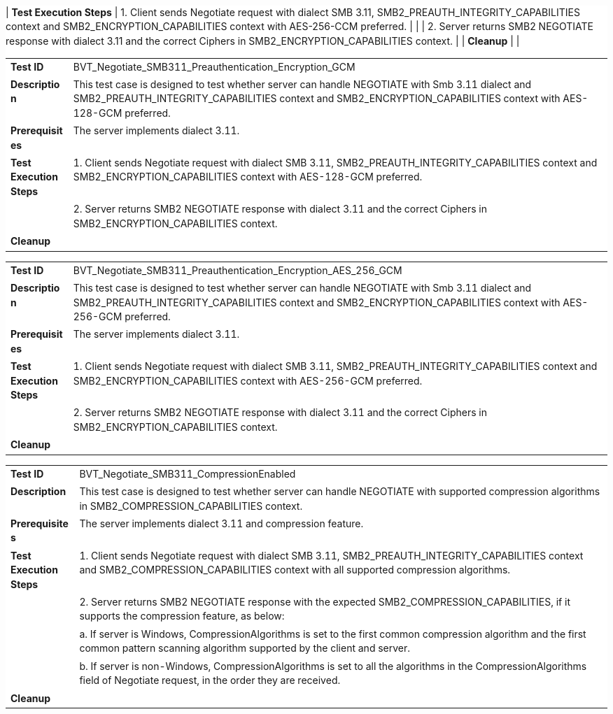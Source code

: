 | **Test Execution Steps** | 1.  Client sends Negotiate request with dialect SMB 3.11, SMB2\_PREAUTH\_INTEGRITY\_CAPABILITIES context and SMB2\_ENCRYPTION\_CAPABILITIES context with AES-256-CCM preferred.            |
|                          | 2.  Server returns SMB2 NEGOTIATE response with dialect 3.11 and the correct Ciphers in SMB2\_ENCRYPTION\_CAPABILITIES context.                                                           |
| **Cleanup**              |                                                                                                                                                                                           |


|                          |                                                                                                                                                       |
|--------------------------|-------------------------------------------------------------------------------------------------------------------------------------------------------------------------------------------|
| **Test ID**              | BVT\_Negotiate\_SMB311\_Preauthentication\_Encryption\_GCM                                                                                                                                |
| **Description**         | This test case is designed to test whether server can handle NEGOTIATE with Smb 3.11 dialect and SMB2\_PREAUTH\_INTEGRITY\_CAPABILITIES context and SMB2\_ENCRYPTION\_CAPABILITIES context with AES-128-GCM preferred. |
| **Prerequisites**        | The server implements dialect 3.11.                                                                                                                                                       |
| **Test Execution Steps** | 1.  Client sends Negotiate request with dialect SMB 3.11, SMB2\_PREAUTH\_INTEGRITY\_CAPABILITIES context and SMB2\_ENCRYPTION\_CAPABILITIES context with AES-128-GCM preferred.            |
|                          | 2.  Server returns SMB2 NEGOTIATE response with dialect 3.11 and the correct Ciphers in SMB2\_ENCRYPTION\_CAPABILITIES  context.                                                          |
| **Cleanup**              |                                                                                                                                                                                           |


|                          |                                                                                                                                                       |
|--------------------------|-------------------------------------------------------------------------------------------------------------------------------------------------------------------------------------------|
| **Test ID**              | BVT\_Negotiate\_SMB311\_Preauthentication\_Encryption\_AES\_256\_GCM                                                                                                                                |
| **Description**         | This test case is designed to test whether server can handle NEGOTIATE with Smb 3.11 dialect and SMB2\_PREAUTH\_INTEGRITY\_CAPABILITIES context and SMB2\_ENCRYPTION\_CAPABILITIES context with AES-256-GCM preferred. |
| **Prerequisites**        | The server implements dialect 3.11.                                                                                                                                                       |
| **Test Execution Steps** | 1.  Client sends Negotiate request with dialect SMB 3.11, SMB2\_PREAUTH\_INTEGRITY\_CAPABILITIES context and SMB2\_ENCRYPTION\_CAPABILITIES context with AES-256-GCM preferred.            |
|                          | 2.  Server returns SMB2 NEGOTIATE response with dialect 3.11 and the correct Ciphers in SMB2\_ENCRYPTION\_CAPABILITIES  context.                                                          |
| **Cleanup**              |                                                                                                                                                                                           |


|                          |                                                                                                                                                       |
|--------------------------|-------------------------------------------------------------------------------------------------------------------------------------------------------------------------------------------|
| **Test ID**              | BVT_Negotiate_SMB311_CompressionEnabled |
| **Description**          | This test case is designed to test whether server can handle NEGOTIATE with supported compression algorithms in SMB2_COMPRESSION_CAPABILITIES context. |
| **Prerequisites**        | The server implements dialect 3.11 and compression feature. |
| **Test Execution Steps** | 1.  Client sends Negotiate request with dialect SMB 3.11, SMB2_PREAUTH_INTEGRITY_CAPABILITIES context and SMB2_COMPRESSION_CAPABILITIES context with all supported compression algorithms. |
|                          | 2.  Server returns SMB2 NEGOTIATE response with the expected SMB2_COMPRESSION_CAPABILITIES, if it supports the compression feature, as below: |
|                          |     a.  If server is Windows, CompressionAlgorithms is set to the first common compression algorithm and the first common pattern scanning algorithm supported by the client and server. |
|                          |     b.  If server is non-Windows, CompressionAlgorithms is set to all the algorithms in the CompressionAlgorithms field of Negotiate request, in the order they are received. |
| **Cleanup**              |                                                                                                                                                                                           |

